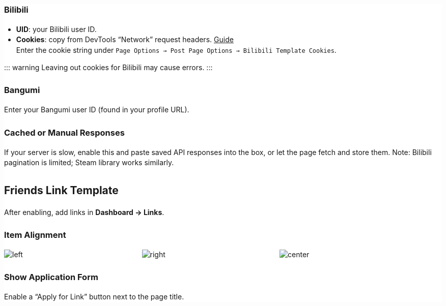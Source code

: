 ### Bilibili  
- **UID**: your Bilibili user ID.  
- **Cookies**: copy from DevTools “Network” request headers. [Guide](https://blog.ukenn.top/sakura5/#toc-head-3)  
Enter the cookie string under `Page Options → Post Page Options → Bilibili Template Cookies`.

::: warning
Leaving out cookies for Bilibili may cause errors.
:::

### Bangumi  
Enter your Bangumi user ID (found in your profile URL).

### Cached or Manual Responses  
If your server is slow, enable this and paste saved API responses into the box, or let the page fetch and store them. Note: Bilibili pagination is limited; Steam library works similarly.

## Friends Link Template

After enabling, add links in **Dashboard → Links**.

### Item Alignment  
<div style="display:block">
  <img src="https://s.nmxc.ltd/sakurairo_vision/@3.0/options/friend_link_left.webp" alt="left" style="display:inline-block;width:31%">
  <img src="https://s.nmxc.ltd/sakurairo_vision/@3.0/options/friend_link_right.webp" alt="right" style="display:inline-block;width:31%">
  <img src="https://s.nmxc.ltd/sakurairo_vision/@3.0/options/friend_link_center.webp" alt="center" style="display:inline-block;width:31%">
</div>

### Show Application Form  
Enable a “Apply for Link” button next to the page title.  